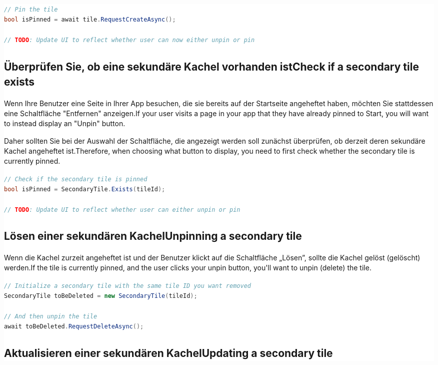 ```csharp
// Pin the tile
bool isPinned = await tile.RequestCreateAsync();

// TODO: Update UI to reflect whether user can now either unpin or pin
```


## <a name="check-if-a-secondary-tile-exists"></a><span data-ttu-id="a44e7-136">Überprüfen Sie, ob eine sekundäre Kachel vorhanden ist</span><span class="sxs-lookup"><span data-stu-id="a44e7-136">Check if a secondary tile exists</span></span>

<span data-ttu-id="a44e7-137">Wenn Ihre Benutzer eine Seite in Ihrer App besuchen, die sie bereits auf der Startseite angeheftet haben, möchten Sie stattdessen eine Schaltfläche "Entfernen" anzeigen.</span><span class="sxs-lookup"><span data-stu-id="a44e7-137">If your user visits a page in your app that they have already pinned to Start, you will want to instead display an "Unpin" button.</span></span>

<span data-ttu-id="a44e7-138">Daher sollten Sie bei der Auswahl der Schaltfläche, die angezeigt werden soll zunächst überprüfen, ob derzeit deren sekundäre Kachel angeheftet ist.</span><span class="sxs-lookup"><span data-stu-id="a44e7-138">Therefore, when choosing what button to display, you need to first check whether the secondary tile is currently pinned.</span></span>

```csharp
// Check if the secondary tile is pinned
bool isPinned = SecondaryTile.Exists(tileId);

// TODO: Update UI to reflect whether user can either unpin or pin
```


## <a name="unpinning-a-secondary-tile"></a><span data-ttu-id="a44e7-139">Lösen einer sekundären Kachel</span><span class="sxs-lookup"><span data-stu-id="a44e7-139">Unpinning a secondary tile</span></span>

<span data-ttu-id="a44e7-140">Wenn die Kachel zurzeit angeheftet ist und der Benutzer klickt auf die Schaltfläche „Lösen”, sollte die Kachel gelöst (gelöscht) werden.</span><span class="sxs-lookup"><span data-stu-id="a44e7-140">If the tile is currently pinned, and the user clicks your unpin button, you'll want to unpin (delete) the tile.</span></span>

```csharp
// Initialize a secondary tile with the same tile ID you want removed
SecondaryTile toBeDeleted = new SecondaryTile(tileId);

// And then unpin the tile
await toBeDeleted.RequestDeleteAsync();
```


## <a name="updating-a-secondary-tile"></a><span data-ttu-id="a44e7-141">Aktualisieren einer sekundären Kachel</span><span class="sxs-lookup"><span data-stu-id="a44e7-141">Updating a secondary tile</span></span>
